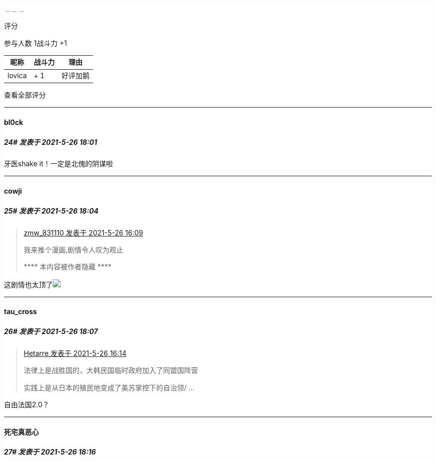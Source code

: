 
﹍﹍﹍

评分


 参与人数 1战斗力 +1

|昵称|战斗力|理由|
|----|---|---|
| lovica| + 1|好评加鹅|


查看全部评分


*****

####  bl0ck  
##### 24#       发表于 2021-5-26 18:01


牙医shake it！一定是北傀的阴谋啦


*****

####  cowji  
##### 25#       发表于 2021-5-26 18:04


<blockquote><a href="httphttps://bbs.saraba1st.com/2b/forum.php?mod=redirect&amp;goto=findpost&amp;pid=51377122&amp;ptid=2006212" target="_blank">zmw_831110 发表于 2021-5-26 16:09</a>

我来推个漫画,剧情令人叹为观止

**** 本内容被作者隐藏 ****</blockquote>
这剧情也太顶了<img src="https://static.saraba1st.com/image/smiley/face2017/026.png" referrerpolicy="no-referrer">


*****

####  tau_cross  
##### 26#       发表于 2021-5-26 18:07


<blockquote><a href="httphttps://bbs.saraba1st.com/2b/forum.php?mod=redirect&amp;goto=findpost&amp;pid=51377196&amp;ptid=2006212" target="_blank">Hetarre 发表于 2021-5-26 16:14</a>

法律上是战胜国的，大韩民国临时政府加入了同盟国阵营

实践上是从日本的殖民地变成了美苏掌控下的自治领/ ...</blockquote>
自由法国2.0？


*****

####  死宅真恶心  
##### 27#       发表于 2021-5-26 18:16

